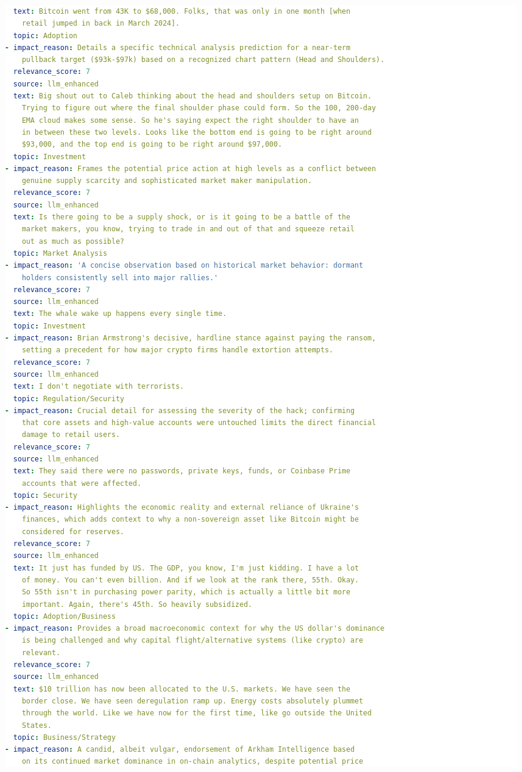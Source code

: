 ```yaml
  text: Bitcoin went from 43K to $68,000. Folks, that was only in one month [when
    retail jumped in back in March 2024].
  topic: Adoption
- impact_reason: Details a specific technical analysis prediction for a near-term
    pullback target ($93k-$97k) based on a recognized chart pattern (Head and Shoulders).
  relevance_score: 7
  source: llm_enhanced
  text: Big shout out to Caleb thinking about the head and shoulders setup on Bitcoin.
    Trying to figure out where the final shoulder phase could form. So the 100, 200-day
    EMA cloud makes some sense. So he's saying expect the right shoulder to have an
    in between these two levels. Looks like the bottom end is going to be right around
    $93,000, and the top end is going to be right around $97,000.
  topic: Investment
- impact_reason: Frames the potential price action at high levels as a conflict between
    genuine supply scarcity and sophisticated market maker manipulation.
  relevance_score: 7
  source: llm_enhanced
  text: Is there going to be a supply shock, or is it going to be a battle of the
    market makers, you know, trying to trade in and out of that and squeeze retail
    out as much as possible?
  topic: Market Analysis
- impact_reason: 'A concise observation based on historical market behavior: dormant
    holders consistently sell into major rallies.'
  relevance_score: 7
  source: llm_enhanced
  text: The whale wake up happens every single time.
  topic: Investment
- impact_reason: Brian Armstrong's decisive, hardline stance against paying the ransom,
    setting a precedent for how major crypto firms handle extortion attempts.
  relevance_score: 7
  source: llm_enhanced
  text: I don't negotiate with terrorists.
  topic: Regulation/Security
- impact_reason: Crucial detail for assessing the severity of the hack; confirming
    that core assets and high-value accounts were untouched limits the direct financial
    damage to retail users.
  relevance_score: 7
  source: llm_enhanced
  text: They said there were no passwords, private keys, funds, or Coinbase Prime
    accounts that were affected.
  topic: Security
- impact_reason: Highlights the economic reality and external reliance of Ukraine's
    finances, which adds context to why a non-sovereign asset like Bitcoin might be
    considered for reserves.
  relevance_score: 7
  source: llm_enhanced
  text: It just has funded by US. The GDP, you know, I'm just kidding. I have a lot
    of money. You can't even billion. And if we look at the rank there, 55th. Okay.
    So 55th isn't in purchasing power parity, which is actually a little bit more
    important. Again, there's 45th. So heavily subsidized.
  topic: Adoption/Business
- impact_reason: Provides a broad macroeconomic context for why the US dollar's dominance
    is being challenged and why capital flight/alternative systems (like crypto) are
    relevant.
  relevance_score: 7
  source: llm_enhanced
  text: $10 trillion has now been allocated to the U.S. markets. We have seen the
    border close. We have seen deregulation ramp up. Energy costs absolutely plummet
    through the world. Like we have now for the first time, like go outside the United
    States.
  topic: Business/Strategy
- impact_reason: A candid, albeit vulgar, endorsement of Arkham Intelligence based
    on its continued market dominance in on-chain analytics, despite potential price
```